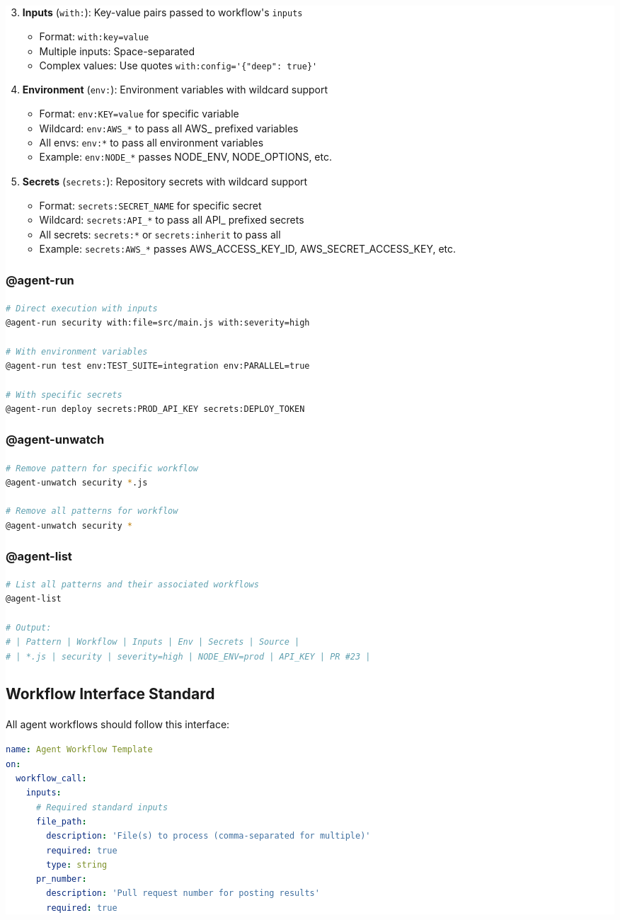 3. **Inputs** (`with:`): Key-value pairs passed to workflow's `inputs`
   - Format: `with:key=value`
   - Multiple inputs: Space-separated
   - Complex values: Use quotes `with:config='{"deep": true}'`

4. **Environment** (`env:`): Environment variables with wildcard support
   - Format: `env:KEY=value` for specific variable
   - Wildcard: `env:AWS_*` to pass all AWS_ prefixed variables
   - All envs: `env:*` to pass all environment variables
   - Example: `env:NODE_*` passes NODE_ENV, NODE_OPTIONS, etc.

5. **Secrets** (`secrets:`): Repository secrets with wildcard support
   - Format: `secrets:SECRET_NAME` for specific secret
   - Wildcard: `secrets:API_*` to pass all API_ prefixed secrets
   - All secrets: `secrets:*` or `secrets:inherit` to pass all
   - Example: `secrets:AWS_*` passes AWS_ACCESS_KEY_ID, AWS_SECRET_ACCESS_KEY, etc.

### @agent-run
```bash
# Direct execution with inputs
@agent-run security with:file=src/main.js with:severity=high

# With environment variables
@agent-run test env:TEST_SUITE=integration env:PARALLEL=true

# With specific secrets
@agent-run deploy secrets:PROD_API_KEY secrets:DEPLOY_TOKEN
```

### @agent-unwatch
```bash
# Remove pattern for specific workflow
@agent-unwatch security *.js

# Remove all patterns for workflow
@agent-unwatch security *
```

### @agent-list
```bash
# List all patterns and their associated workflows
@agent-list

# Output:
# | Pattern | Workflow | Inputs | Env | Secrets | Source |
# | *.js | security | severity=high | NODE_ENV=prod | API_KEY | PR #23 |
```

## Workflow Interface Standard

All agent workflows should follow this interface:

```yaml
name: Agent Workflow Template
on:
  workflow_call:
    inputs:
      # Required standard inputs
      file_path:
        description: 'File(s) to process (comma-separated for multiple)'
        required: true
        type: string
      pr_number:
        description: 'Pull request number for posting results'
        required: true
```